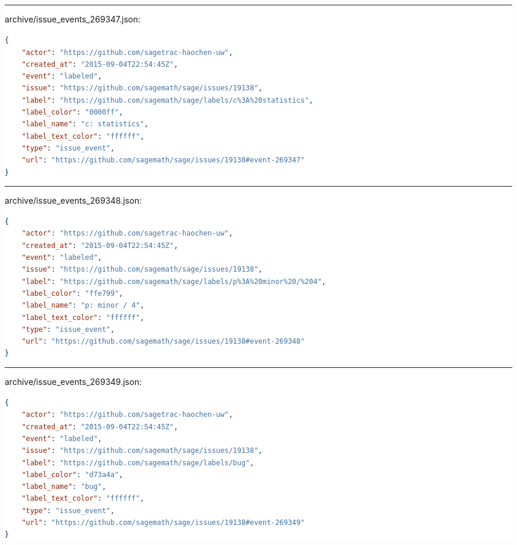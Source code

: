 

---

archive/issue_events_269347.json:
```json
{
    "actor": "https://github.com/sagetrac-haochen-uw",
    "created_at": "2015-09-04T22:54:45Z",
    "event": "labeled",
    "issue": "https://github.com/sagemath/sage/issues/19138",
    "label": "https://github.com/sagemath/sage/labels/c%3A%20statistics",
    "label_color": "0000ff",
    "label_name": "c: statistics",
    "label_text_color": "ffffff",
    "type": "issue_event",
    "url": "https://github.com/sagemath/sage/issues/19138#event-269347"
}
```



---

archive/issue_events_269348.json:
```json
{
    "actor": "https://github.com/sagetrac-haochen-uw",
    "created_at": "2015-09-04T22:54:45Z",
    "event": "labeled",
    "issue": "https://github.com/sagemath/sage/issues/19138",
    "label": "https://github.com/sagemath/sage/labels/p%3A%20minor%20/%204",
    "label_color": "ffe799",
    "label_name": "p: minor / 4",
    "label_text_color": "ffffff",
    "type": "issue_event",
    "url": "https://github.com/sagemath/sage/issues/19138#event-269348"
}
```



---

archive/issue_events_269349.json:
```json
{
    "actor": "https://github.com/sagetrac-haochen-uw",
    "created_at": "2015-09-04T22:54:45Z",
    "event": "labeled",
    "issue": "https://github.com/sagemath/sage/issues/19138",
    "label": "https://github.com/sagemath/sage/labels/bug",
    "label_color": "d73a4a",
    "label_name": "bug",
    "label_text_color": "ffffff",
    "type": "issue_event",
    "url": "https://github.com/sagemath/sage/issues/19138#event-269349"
}
```
